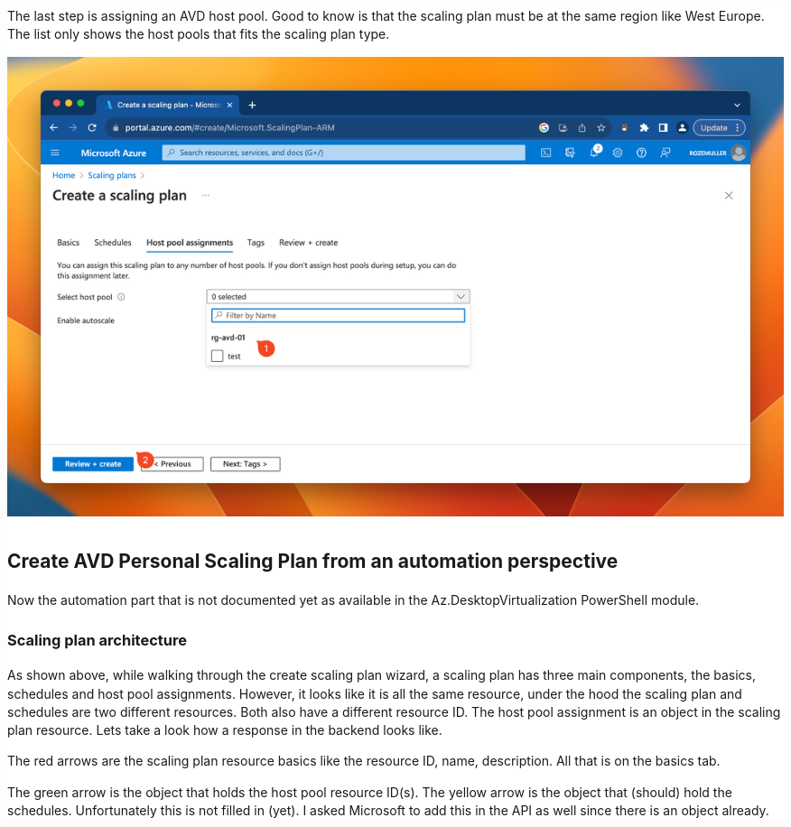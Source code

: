 The last step is assigning an AVD host pool. Good to know is that the scaling plan must be at the same region like West Europe. The list only shows the host pools that fits the scaling plan type.

![assign-hostpool](assign-hostpool.png)
## Create AVD Personal Scaling Plan from an automation perspective
Now the automation part that is not documented yet as available in the Az.DesktopVirtualization PowerShell module. 

### Scaling plan architecture
As shown above, while walking through the create scaling plan wizard, a scaling plan has three main components, the basics, schedules and host pool assignments. However, it looks like it is all the same resource, under the hood the scaling plan and schedules are two different resources. Both also have a different resource ID. 
The host pool assignment is an object in the scaling plan resource.
Lets take a look how a response in the backend looks like.

The red arrows are the scaling plan resource basics like the resource ID, name, description. All that is on the basics tab. 

The green arrow is the object that holds the host pool resource ID(s). 
The yellow arrow is the object that (should) hold the schedules. Unfortunately this is not filled in (yet). I asked Microsoft to add this in the API as well since there is an object already.
